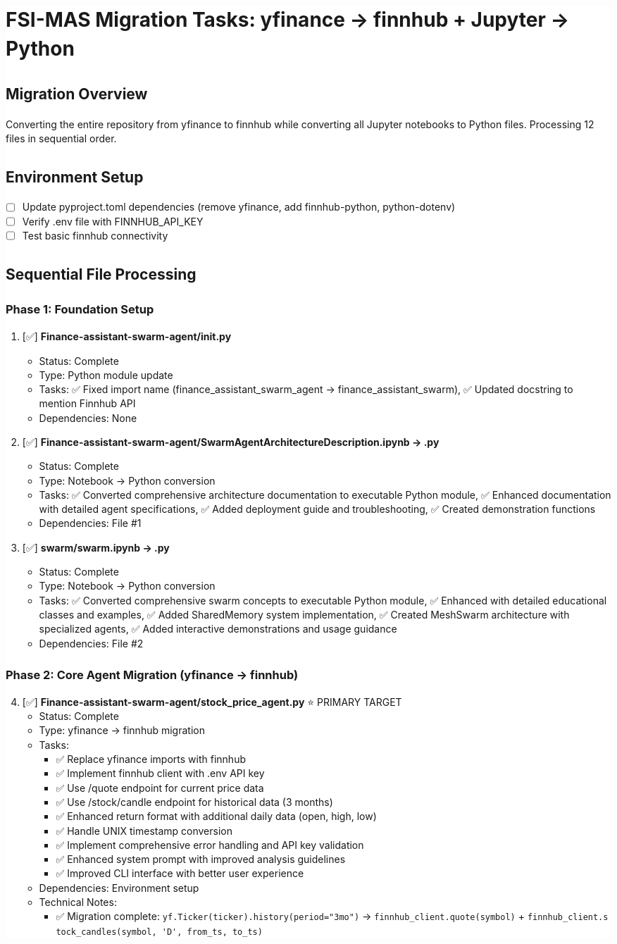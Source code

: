 # FSI-MAS Migration Tasks: yfinance → finnhub + Jupyter → Python

## Migration Overview
Converting the entire repository from yfinance to finnhub while converting all Jupyter notebooks to Python files. Processing 12 files in sequential order.

## Environment Setup
- [ ] Update pyproject.toml dependencies (remove yfinance, add finnhub-python, python-dotenv)
- [ ] Verify .env file with FINNHUB_API_KEY
- [ ] Test basic finnhub connectivity

## Sequential File Processing

### Phase 1: Foundation Setup
1. [✅] **Finance-assistant-swarm-agent/__init__.py**
   - Status: Complete
   - Type: Python module update
   - Tasks: ✅ Fixed import name (finance_assistant_swarm_agent → finance_assistant_swarm), ✅ Updated docstring to mention Finnhub API
   - Dependencies: None

2. [✅] **Finance-assistant-swarm-agent/SwarmAgentArchitectureDescription.ipynb → .py**
   - Status: Complete
   - Type: Notebook → Python conversion
   - Tasks: ✅ Converted comprehensive architecture documentation to executable Python module, ✅ Enhanced documentation with detailed agent specifications, ✅ Added deployment guide and troubleshooting, ✅ Created demonstration functions
   - Dependencies: File #1

3. [✅] **swarm/swarm.ipynb → .py**
   - Status: Complete
   - Type: Notebook → Python conversion
   - Tasks: ✅ Converted comprehensive swarm concepts to executable Python module, ✅ Enhanced with detailed educational classes and examples, ✅ Added SharedMemory system implementation, ✅ Created MeshSwarm architecture with specialized agents, ✅ Added interactive demonstrations and usage guidance
   - Dependencies: File #2

### Phase 2: Core Agent Migration (yfinance → finnhub)
4. [✅] **Finance-assistant-swarm-agent/stock_price_agent.py** ⭐ PRIMARY TARGET
   - Status: Complete
   - Type: yfinance → finnhub migration
   - Tasks: 
     - ✅ Replace yfinance imports with finnhub
     - ✅ Implement finnhub client with .env API key
     - ✅ Use /quote endpoint for current price data
     - ✅ Use /stock/candle endpoint for historical data (3 months)
     - ✅ Enhanced return format with additional daily data (open, high, low)
     - ✅ Handle UNIX timestamp conversion
     - ✅ Implement comprehensive error handling and API key validation
     - ✅ Enhanced system prompt with improved analysis guidelines
     - ✅ Improved CLI interface with better user experience
   - Dependencies: Environment setup
   - Technical Notes:
     - ✅ Migration complete: `yf.Ticker(ticker).history(period="3mo")` → `finnhub_client.quote(symbol)` + `finnhub_client.stock_candles(symbol, 'D', from_ts, to_ts)`
